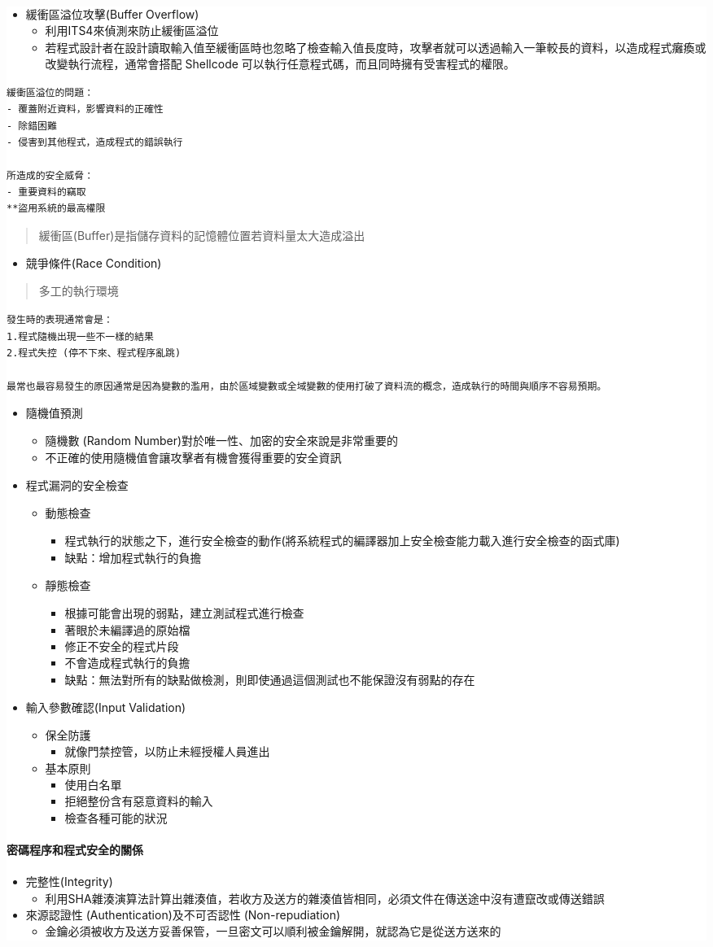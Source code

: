 - 緩衝區溢位攻擊(Buffer Overflow)
    - 利用ITS4來偵測來防止緩衝區溢位
    - 若程式設計者在設計讀取輸入值至緩衝區時也忽略了檢查輸入值長度時，攻擊者就可以透過輸入一筆較長的資料，以造成程式癱瘓或改變執行流程，通常會搭配 Shellcode 可以執行任意程式碼，而且同時擁有受害程式的權限。
```
緩衝區溢位的問題：
- 覆蓋附近資料，影響資料的正確性
- 除錯困難
- 侵害到其他程式，造成程式的錯誤執行

所造成的安全威脅：
- 重要資料的竊取
**盜用系統的最高權限
```
> 緩衝區(Buffer)是指儲存資料的記憶體位置若資料量太大造成溢出 
- 競爭條件(Race Condition)
> 多工的執行環境
```
發生時的表現通常會是：
1.程式隨機出現一些不一樣的結果 
2.程式失控 (停不下來、程式程序亂跳) 

最常也最容易發生的原因通常是因為變數的濫用，由於區域變數或全域變數的使用打破了資料流的概念，造成執行的時間與順序不容易預期。
```
- 隨機值預測
    - 隨機數 (Random Number)對於唯一性、加密的安全來說是非常重要的
    - 不正確的使用隨機值會讓攻擊者有機會獲得重要的安全資訊
- 程式漏洞的安全檢查

    - 動態檢查
        - 程式執行的狀態之下，進行安全檢查的動作(將系統程式的編譯器加上安全檢查能力載入進行安全檢查的函式庫)
        - 缺點：增加程式執行的負擔

    - 靜態檢查
        - 根據可能會出現的弱點，建立測試程式進行檢查
        - 著眼於未編譯過的原始檔
        - 修正不安全的程式片段
        - 不會造成程式執行的負擔
        - 缺點：無法對所有的缺點做檢測，則即使通過這個測試也不能保證沒有弱點的存在

- 輸入參數確認(Input Validation)
    - 保全防護
        - 就像門禁控管，以防止未經授權人員進出
    - 基本原則
        - 使用白名單
        - 拒絕整份含有惡意資料的輸入
        - 檢查各種可能的狀況
#### 密碼程序和程式安全的關係
- 完整性(Integrity)
    -  利用SHA雜湊演算法計算出雜湊值，若收方及送方的雜湊值皆相同，必須文件在傳送途中沒有遭竄改或傳送錯誤
- 來源認證性 (Authentication)及不可否認性 (Non-repudiation)
    - 金鑰必須被收方及送方妥善保管，一旦密文可以順利被金鑰解開，就認為它是從送方送來的
